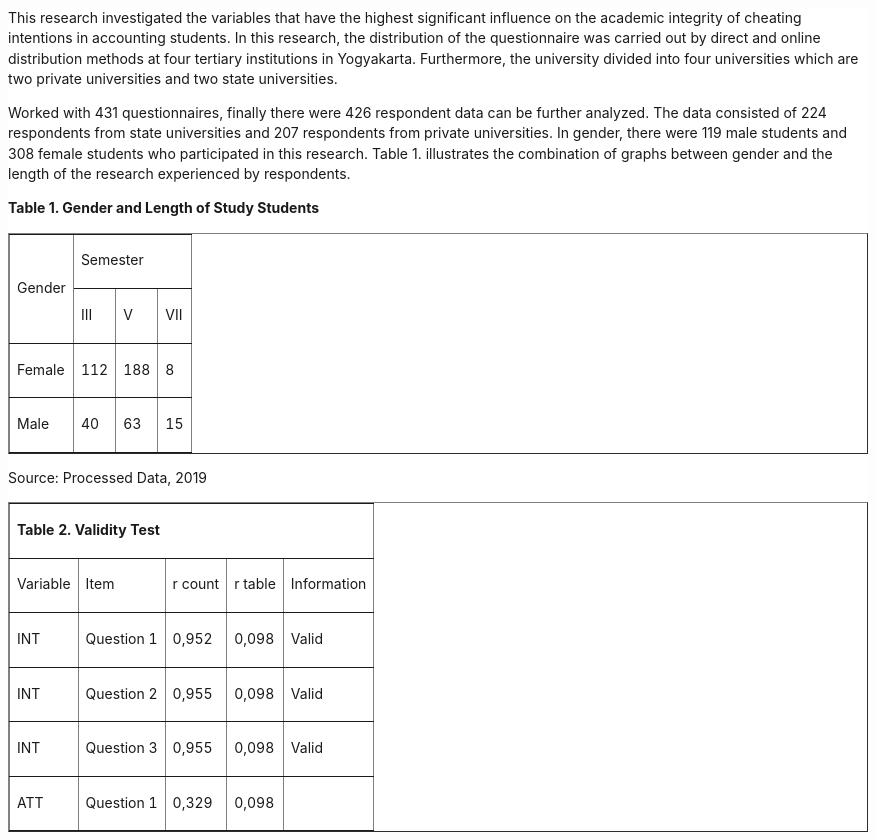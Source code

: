 <p><span class="font8">This research investigated the variables that have the highest significant influence on the academic integrity of cheating intentions in accounting students. In this research, the distribution of the questionnaire was carried out by direct and online distribution methods at four tertiary institutions in Yogyakarta. Furthermore, the university divided into four universities which are two private universities and two state universities.</span></p>
<p><span class="font8">Worked with 431 questionnaires, finally there were 426 respondent data can be further analyzed. The data consisted of 224 respondents from state universities and 207 respondents from private universities. In gender, there were 119 male students and 308 female students who participated in this research. Table 1. illustrates the combination of graphs between gender and the length of the research experienced by respondents.</span></p>
<p><span class="font1" style="font-weight:bold;">Table 1. Gender and Length of Study Students</span></p>
<table border="1">
<tr><td rowspan="2" style="vertical-align:middle;">
<p><span class="font8">Gender</span></p></td><td colspan="3" style="vertical-align:bottom;">
<p><span class="font8">Semester</span></p></td></tr>
<tr><td style="vertical-align:bottom;">
<p><span class="font8">III</span></p></td><td style="vertical-align:bottom;">
<p><span class="font8">V</span></p></td><td style="vertical-align:bottom;">
<p><span class="font8">VII</span></p></td></tr>
<tr><td style="vertical-align:bottom;">
<p><span class="font8">Female</span></p></td><td style="vertical-align:bottom;">
<p><span class="font8">112</span></p></td><td style="vertical-align:bottom;">
<p><span class="font8">188</span></p></td><td style="vertical-align:bottom;">
<p><span class="font8">8</span></p></td></tr>
<tr><td style="vertical-align:top;">
<p><span class="font8">Male</span></p></td><td style="vertical-align:top;">
<p><span class="font8">40</span></p></td><td style="vertical-align:top;">
<p><span class="font8">63</span></p></td><td style="vertical-align:top;">
<p><span class="font8">15</span></p></td></tr>
</table>
<p><span class="font8">Source: Processed Data, 2019</span></p>
<table border="1">
<tr><td colspan="5" style="vertical-align:top;">
<p><span class="font1" style="font-weight:bold;">Table 2. Validity Test</span></p></td></tr>
<tr><td style="vertical-align:top;">
<p><span class="font8">Variable</span></p></td><td style="vertical-align:top;">
<p><span class="font8">Item</span></p></td><td style="vertical-align:top;">
<p><span class="font8">r count</span></p></td><td style="vertical-align:top;">
<p><span class="font8">r table</span></p></td><td style="vertical-align:top;">
<p><span class="font8">Information</span></p></td></tr>
<tr><td style="vertical-align:bottom;">
<p><span class="font8">INT</span></p></td><td style="vertical-align:bottom;">
<p><span class="font8">Question 1</span></p></td><td style="vertical-align:bottom;">
<p><span class="font8">0,952</span></p></td><td style="vertical-align:bottom;">
<p><span class="font8">0,098</span></p></td><td style="vertical-align:bottom;">
<p><span class="font8">Valid</span></p></td></tr>
<tr><td style="vertical-align:bottom;">
<p><span class="font8">INT</span></p></td><td style="vertical-align:bottom;">
<p><span class="font8">Question 2</span></p></td><td style="vertical-align:bottom;">
<p><span class="font8">0,955</span></p></td><td style="vertical-align:bottom;">
<p><span class="font8">0,098</span></p></td><td style="vertical-align:bottom;">
<p><span class="font8">Valid</span></p></td></tr>
<tr><td style="vertical-align:bottom;">
<p><span class="font8">INT</span></p></td><td style="vertical-align:bottom;">
<p><span class="font8">Question 3</span></p></td><td style="vertical-align:bottom;">
<p><span class="font8">0,955</span></p></td><td style="vertical-align:bottom;">
<p><span class="font8">0,098</span></p></td><td style="vertical-align:bottom;">
<p><span class="font8">Valid</span></p></td></tr>
<tr><td style="vertical-align:bottom;">
<p><span class="font8">ATT</span></p></td><td style="vertical-align:bottom;">
<p><span class="font8">Question 1</span></p></td><td style="vertical-align:bottom;">
<p><span class="font8">0,329</span></p></td><td style="vertical-align:bottom;">
<p><span class="font8">0,098</span></p></td><td style="vertical-align:bottom;">